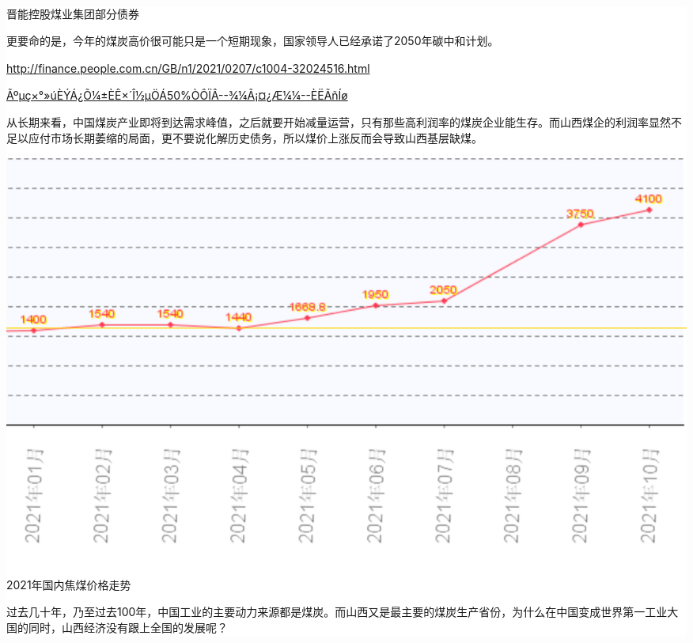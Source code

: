 晋能控股煤业集团部分债券

更要命的是，今年的煤炭高价很可能只是一个短期现象，国家领导人已经承诺了2050年碳中和计划。

http://finance.people.com.cn/GB/n1/2021/0207/c1004-32024516.html

[Ãºµç×°»úÈÝÁ¿Õ¼±ÈÊ×´Î½µÖÁ50%ÒÔÏÂ--¾­¼Ã¡¤¿Æ¼¼--ÈËÃñÍø ](http://finance.people.com.cn/GB/n1/2021/0207/c1004-32024516.html)

从长期来看，中国煤炭产业即将到达需求峰值，之后就要开始减量运营，只有那些高利润率的煤炭企业能生存。而山西煤企的利润率显然不足以应付市场长期萎缩的局面，更不要说化解历史债务，所以煤价上涨反而会导致山西基层缺煤。

![](images/btnews/0301_0400/0364/media/image10.png)

2021年国内焦煤价格走势

过去几十年，乃至过去100年，中国工业的主要动力来源都是煤炭。而山西又是最主要的煤炭生产省份，为什么在中国变成世界第一工业大国的同时，山西经济没有跟上全国的发展呢？
